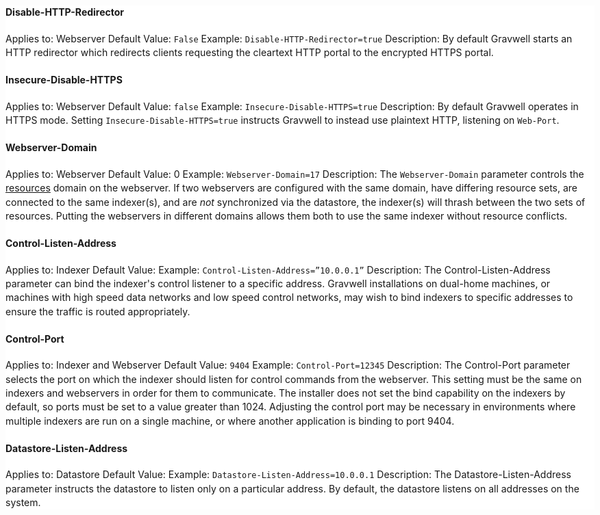 #### **Disable-HTTP-Redirector**
Applies to:        Webserver
Default Value:        `False`
Example:        `Disable-HTTP-Redirector=true`
Description:        By default Gravwell starts an HTTP redirector which redirects clients requesting the cleartext HTTP portal to the encrypted HTTPS portal.

#### **Insecure-Disable-HTTPS**
Applies to:		Webserver
Default Value:	`false`
Example:		`Insecure-Disable-HTTPS=true`
Description:	By default Gravwell operates in HTTPS mode. Setting `Insecure-Disable-HTTPS=true` instructs Gravwell to instead use plaintext HTTP, listening on `Web-Port`.

#### **Webserver-Domain**
Applies to:		Webserver
Default Value:	0
Example:		`Webserver-Domain=17`
Description: The `Webserver-Domain` parameter controls the [resources](/resources/resources) domain on the webserver. If two webservers are configured with the same domain, have differing resource sets, are connected to the same indexer(s), and are *not* synchronized via the datastore, the indexer(s) will thrash between the two sets of resources. Putting the webservers in different domains allows them both to use the same indexer without resource conflicts.

#### **Control-Listen-Address**
Applies to:        Indexer
Default Value:
Example:        `Control-Listen-Address=”10.0.0.1”`
Description:        The Control-Listen-Address parameter can bind the indexer's control listener to a specific address.  Gravwell installations on dual-home machines, or machines with high speed data networks and low speed control networks, may wish to bind indexers to specific addresses to ensure the traffic is routed appropriately.

#### **Control-Port**
Applies to:        Indexer and Webserver
Default Value:        `9404`
Example:        `Control-Port=12345`
Description:        The Control-Port parameter selects the port on which the indexer should listen for control commands from the webserver. This setting must be the same on indexers and webservers in order for them to communicate. The installer does not set the bind capability on the indexers by default, so ports must be set to a value greater than 1024.  Adjusting the control port may be necessary in environments where multiple indexers are run on a single machine, or where another application is binding to port 9404.

#### **Datastore-Listen-Address**
Applies to:			Datastore
Default Value:
Example:			`Datastore-Listen-Address=10.0.0.1`
Description:		The Datastore-Listen-Address parameter instructs the datastore to listen only on a particular address. By default, the datastore listens on all addresses on the system.
